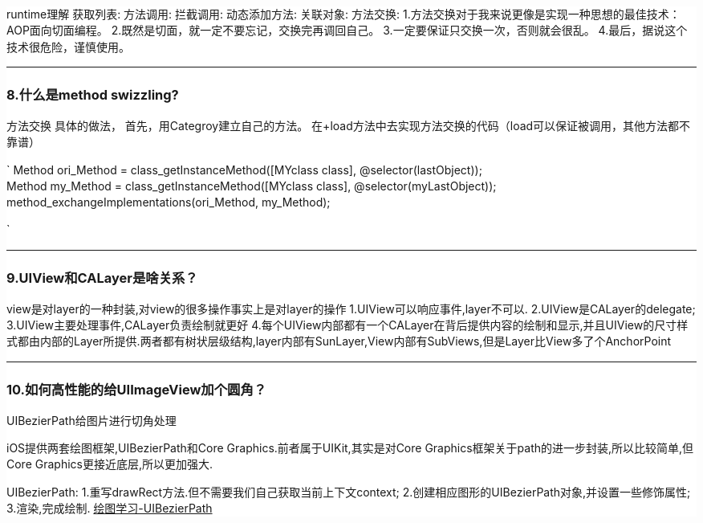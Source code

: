 runtime理解
获取列表:
方法调用:
拦截调用:
动态添加方法:
关联对象:
方法交换:
1.方法交换对于我来说更像是实现一种思想的最佳技术：AOP面向切面编程。
2.既然是切面，就一定不要忘记，交换完再调回自己。
3.一定要保证只交换一次，否则就会很乱。
4.最后，据说这个技术很危险，谨慎使用。


------

### 8.什么是method swizzling?

方法交换
具体的做法，
首先，用Categroy建立自己的方法。
在+load方法中去实现方法交换的代码（load可以保证被调用，其他方法都不靠谱）

`
Method ori_Method =  class_getInstanceMethod([MYclass class], @selector(lastObject));  
Method my_Method = class_getInstanceMethod([MYclass class], @selector(myLastObject));  
method_exchangeImplementations(ori_Method, my_Method);

`

------

### 9.UIView和CALayer是啥关系？

view是对layer的一种封装,对view的很多操作事实上是对layer的操作
1.UIView可以响应事件,layer不可以.
2.UIView是CALayer的delegate;
3.UIView主要处理事件,CALayer负责绘制就更好
4.每个UIView内部都有一个CALayer在背后提供内容的绘制和显示,并且UIView的尺寸样式都由内部的Layer所提供.两者都有树状层级结构,layer内部有SunLayer,View内部有SubViews,但是Layer比View多了个AnchorPoint


------

### 10.如何高性能的给UIImageView加个圆角？

UIBezierPath给图片进行切角处理

iOS提供两套绘图框架,UIBezierPath和Core Graphics.前者属于UIKit,其实是对Core Graphics框架关于path的进一步封装,所以比较简单,但Core Graphics更接近底层,所以更加强大.

UIBezierPath:
1.重写drawRect方法.但不需要我们自己获取当前上下文context;
2.创建相应图形的UIBezierPath对象,并设置一些修饰属性;
3.渲染,完成绘制.
[绘图学习-UIBezierPath](http://www.jianshu.com/p/bbb2cc485a45)
